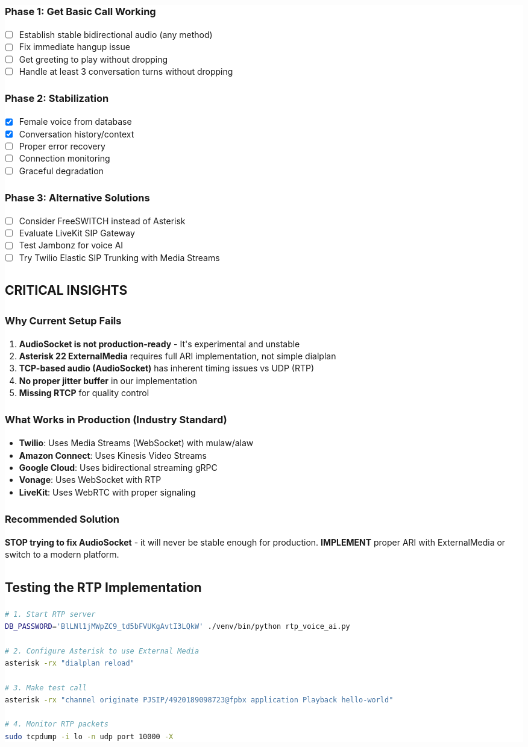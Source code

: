 ### Phase 1: Get Basic Call Working
- [ ] Establish stable bidirectional audio (any method)
- [ ] Fix immediate hangup issue
- [ ] Get greeting to play without dropping
- [ ] Handle at least 3 conversation turns without dropping

### Phase 2: Stabilization
- [x] Female voice from database
- [x] Conversation history/context
- [ ] Proper error recovery
- [ ] Connection monitoring
- [ ] Graceful degradation

### Phase 3: Alternative Solutions
- [ ] Consider FreeSWITCH instead of Asterisk
- [ ] Evaluate LiveKit SIP Gateway
- [ ] Test Jambonz for voice AI
- [ ] Try Twilio Elastic SIP Trunking with Media Streams

## CRITICAL INSIGHTS

### Why Current Setup Fails
1. **AudioSocket is not production-ready** - It's experimental and unstable
2. **Asterisk 22 ExternalMedia** requires full ARI implementation, not simple dialplan
3. **TCP-based audio (AudioSocket)** has inherent timing issues vs UDP (RTP)
4. **No proper jitter buffer** in our implementation
5. **Missing RTCP** for quality control

### What Works in Production (Industry Standard)
- **Twilio**: Uses Media Streams (WebSocket) with mulaw/alaw
- **Amazon Connect**: Uses Kinesis Video Streams
- **Google Cloud**: Uses bidirectional streaming gRPC
- **Vonage**: Uses WebSocket with RTP
- **LiveKit**: Uses WebRTC with proper signaling

### Recommended Solution
**STOP trying to fix AudioSocket** - it will never be stable enough for production.
**IMPLEMENT** proper ARI with ExternalMedia or switch to a modern platform.

## Testing the RTP Implementation

```bash
# 1. Start RTP server
DB_PASSWORD='BlLNl1jMWpZC9_td5bFVUKgAvtI3LQkW' ./venv/bin/python rtp_voice_ai.py

# 2. Configure Asterisk to use External Media
asterisk -rx "dialplan reload"

# 3. Make test call
asterisk -rx "channel originate PJSIP/4920189098723@fpbx application Playback hello-world"

# 4. Monitor RTP packets
sudo tcpdump -i lo -n udp port 10000 -X
```

